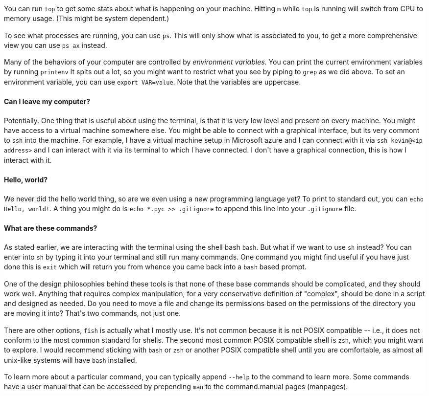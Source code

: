 You can run `top` to get some stats about what is happening on your machine. Hitting `m` while
`top` is running will switch from CPU to memory usage. (This might be system
dependent.)

To see what processes are running, you can use `ps`. This will only show what is
associated to you, to get a more comprehensive view you can use `ps ax` instead.

Many of the behaviors of your computer are controlled by _environment variables_. You can print
the current environment variables by running `printenv` It spits out a lot, so you might 
want to restrict what you see by piping to `grep` as we did above.
To set an environment variable, you can use `export VAR=value`. Note that the variables
are uppercase.

#### Can I leave my computer?

Potentially. One thing that is useful about using the terminal, is that it is very
low level and present on every machine. You might have access to a virtual machine
somewhere else. You might be able to connect with a graphical interface, but its
very commont to `ssh` into the machine. For example, I have a virtual machine setup
in Microsoft azure and I can connect with it via `ssh kevin@<ip address>` and
I can interact with it via its terminal to which I have connected. I don't have
a graphical connection, this is how I interact with it.

#### Hello, world?

We never did the hello world thing, so are we even using a new 
programming language yet? To print to standard out, you can `echo Hello, world!`.
A thing you might do is `echo *.pyc >> .gitignore` to append this line into your
`.gitignore` file.


#### What are these commands?

As stated earlier, we are interacting with the terminal using
the shell bash `bash`. But what if we want to use `sh` instead? 
You can enter into `sh`
by typing it into your terminal and still run many commands. One command you might
find useful if you have just done this is `exit` which will return you from whence
you came back into a `bash` based prompt.

One of the design philosophies behind these tools is that none of these base
commands should be complicated, and they should work well. Anything that
requires complex manipulation, for a very conservative definition of "complex", 
should be done in a script and designed as needed. Do you need to move a file and
change its permissions based on the permissions of the directory you are moving it
into? That's two commands, not just one.

There are other options, `fish` is actually what I mostly use. It's not common because
it is not POSIX compatible -- i.e., it does not conform to the most common standard
for shells. The second most common POSIX compatible shell is `zsh`, which you might
want to explore. I would recommend sticking with `bash` or `zsh` or another
POSIX compatible shell until you are comfortable, as almost all unix-like 
systems will have `bash` installed.

To learn more about a particular command, you can typically append `--help` to the
command to learn more. Some commands have a user manual that can be accesseed by
prepending `man` to the command.manual pages (manpages).
